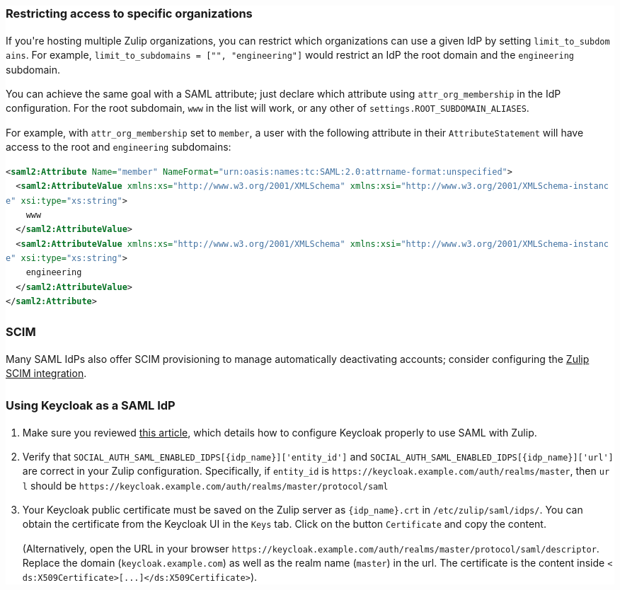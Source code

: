 ### Restricting access to specific organizations

If you're hosting multiple Zulip organizations, you can restrict which
organizations can use a given IdP by setting `limit_to_subdomains`.
For example, `limit_to_subdomains = ["", "engineering"]` would
restrict an IdP the root domain and the `engineering` subdomain.

You can achieve the same goal with a SAML attribute; just declare
which attribute using `attr_org_membership` in the IdP configuration.
For the root subdomain, `www` in the list will work, or any other of
`settings.ROOT_SUBDOMAIN_ALIASES`.

For example, with `attr_org_membership` set to `member`, a user with
the following attribute in their `AttributeStatement` will have access
to the root and `engineering` subdomains:

```xml
<saml2:Attribute Name="member" NameFormat="urn:oasis:names:tc:SAML:2.0:attrname-format:unspecified">
  <saml2:AttributeValue xmlns:xs="http://www.w3.org/2001/XMLSchema" xmlns:xsi="http://www.w3.org/2001/XMLSchema-instance" xsi:type="xs:string">
    www
  </saml2:AttributeValue>
  <saml2:AttributeValue xmlns:xs="http://www.w3.org/2001/XMLSchema" xmlns:xsi="http://www.w3.org/2001/XMLSchema-instance" xsi:type="xs:string">
    engineering
  </saml2:AttributeValue>
</saml2:Attribute>
```

### SCIM

Many SAML IdPs also offer SCIM provisioning to manage automatically
deactivating accounts; consider configuring the [Zulip SCIM
integration](../production/scim.md).

### Using Keycloak as a SAML IdP

1. Make sure you reviewed [this article][saml-help-center], which
   details how to configure Keycloak properly to use SAML with Zulip.
2. Verify that `SOCIAL_AUTH_SAML_ENABLED_IDPS[{idp_name}]['entity_id']` and
   `SOCIAL_AUTH_SAML_ENABLED_IDPS[{idp_name}]['url']` are correct in your Zulip
   configuration. Specifically, if `entity_id` is
   `https://keycloak.example.com/auth/realms/master`, then `url`
   should be
   `https://keycloak.example.com/auth/realms/master/protocol/saml`
3. Your Keycloak public certificate must be saved on the Zulip server
   as `{idp_name}.crt` in `/etc/zulip/saml/idps/`. You can obtain the
   certificate from the Keycloak UI in the `Keys` tab. Click on the
   button `Certificate` and copy the content.

   (Alternatively, open the URL in your browser
   `https://keycloak.example.com/auth/realms/master/protocol/saml/descriptor`.
   Replace the domain (`keycloak.example.com`) as well as the realm
   name (`master`) in the url. The certificate is the content inside
   `<ds:X509Certificate>[...]</ds:X509Certificate>`).


[restrict-name-changes]: https://zulip.com/help/restrict-name-and-email-changes
[zulip-groups]: https://zulip.com/help/user-groups
[management-commands]: ../production/management-commands.md
[models-py]: https://github.com/zulip/zulip/blob/main/zerver/models.py
[django-auth-booleans]: https://django-auth-ldap.readthedocs.io/en/latest/users.html#easy-attributes
[upstream-ldap-groups]: https://django-auth-ldap.readthedocs.io/en/latest/groups.html
[saml-help-center]: https://zulip.com/help/saml-authentication
[apple-create-services-id]: https://help.apple.com/developer-account/?lang=en#/dev1c0e25352
[apple-developer]: https://developer.apple.com/account/resources/
[apple-create-private-key]: https://help.apple.com/developer-account/?lang=en#/dev77c875b7e
[apple-get-started]: https://developer.apple.com/sign-in-with-apple/get-started/
[outgoing-email]: email.md
[schema-migrations]: ../subsystems/schema-migrations.md
[python-social-auth]: https://python-social-auth.readthedocs.io/en/latest/
[custom-profile-fields]: https://zulip.com/help/custom-profile-fields
[update-inline-comments]: upgrade.md#updating-settingspy-inline-documentation